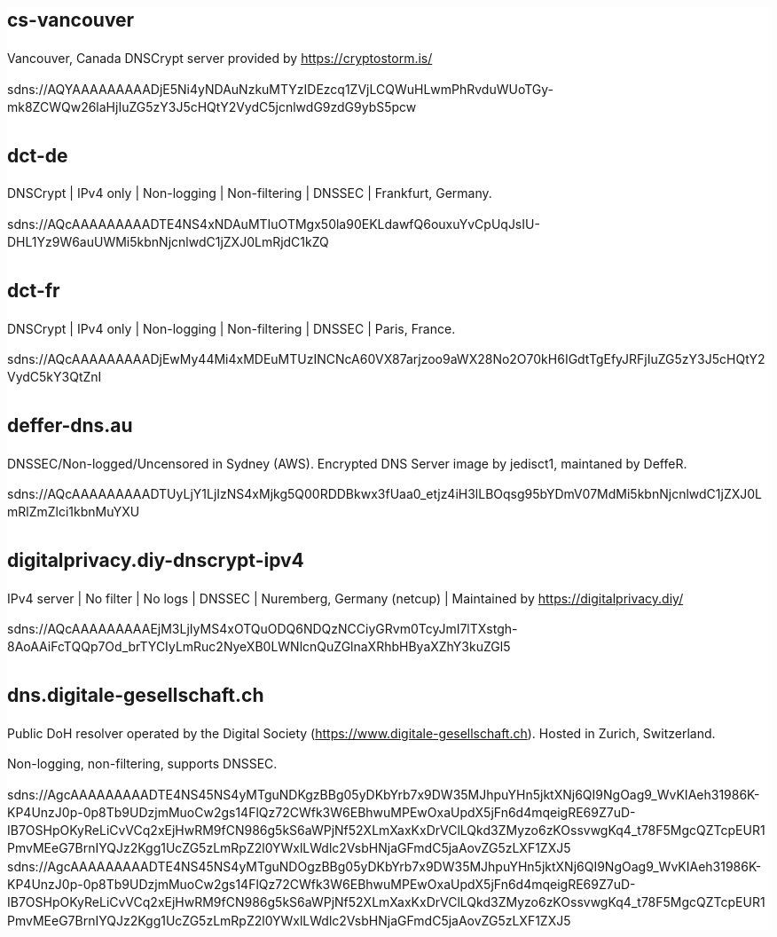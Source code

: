 
## cs-vancouver

Vancouver, Canada DNSCrypt server provided by https://cryptostorm.is/

sdns://AQYAAAAAAAAADjE5Ni4yNDAuNzkuMTYzIDEzcq1ZVjLCQWuHLwmPhRvduWUoTGy-mk8ZCWQw26laHjIuZG5zY3J5cHQtY2VydC5jcnlwdG9zdG9ybS5pcw


## dct-de

DNSCrypt | IPv4 only | Non-logging | Non-filtering | DNSSEC | Frankfurt, Germany.

sdns://AQcAAAAAAAAADTE4NS4xNDAuMTIuOTMgx50la90EKLdawfQ6ouxuYvCpUqJsIU-DHL1Yz9W6auUWMi5kbnNjcnlwdC1jZXJ0LmRjdC1kZQ


## dct-fr

DNSCrypt | IPv4 only | Non-logging | Non-filtering | DNSSEC | Paris, France.

sdns://AQcAAAAAAAAADjEwMy44Mi4xMDEuMTUzINCNcA60VX87arjzoo9aWX28No2O70kH6IGdtTgEfyJRFjIuZG5zY3J5cHQtY2VydC5kY3QtZnI


## deffer-dns.au

DNSSEC/Non-logged/Uncensored in Sydney (AWS).
Encrypted DNS Server image by jedisct1, maintaned by DeffeR.

sdns://AQcAAAAAAAAADTUyLjY1LjIzNS4xMjkg5Q00RDDBkwx3fUaa0_etjz4iH3lLBOqsg95bYDmV07MdMi5kbnNjcnlwdC1jZXJ0LmRlZmZlci1kbnMuYXU


## digitalprivacy.diy-dnscrypt-ipv4

IPv4 server | No filter | No logs | DNSSEC | Nuremberg, Germany (netcup) | Maintained by https://digitalprivacy.diy/

sdns://AQcAAAAAAAAAEjM3LjIyMS4xOTQuODQ6NDQzNCCiyGRvm0TcyJmI7lTXstgh-8AoAAiFcTQQp7Od_brTYCIyLmRuc2NyeXB0LWNlcnQuZGlnaXRhbHByaXZhY3kuZGl5


## dns.digitale-gesellschaft.ch

Public DoH resolver operated by the Digital Society (https://www.digitale-gesellschaft.ch).
Hosted in Zurich, Switzerland.

Non-logging, non-filtering, supports DNSSEC.

sdns://AgcAAAAAAAAADTE4NS45NS4yMTguNDKgzBBg05yDKbYrb7x9DW35MJhpuYHn5jktXNj6QI9NgOag9_WvKIAeh31986K-KP4UnzJ0p-0p8Tb9UDzjmMuoCw2gs14FlQz72CWfk3W6EBhwuMPEwOxaUpdX5jFn6d4mqeigRE69Z7uD-IB7OSHpOKyReLiCvVCq2xEjHwRM9fCN986g5kS6aWPjNf52XLmXaxKxDrVClLQkd3ZMyzo6zKOssvwgKq4_t78F5MgcQZTcpEUR1PmvMEeG7BrnIYQJz2Kgg1UcZG5zLmRpZ2l0YWxlLWdlc2VsbHNjaGFmdC5jaAovZG5zLXF1ZXJ5
sdns://AgcAAAAAAAAADTE4NS45NS4yMTguNDOgzBBg05yDKbYrb7x9DW35MJhpuYHn5jktXNj6QI9NgOag9_WvKIAeh31986K-KP4UnzJ0p-0p8Tb9UDzjmMuoCw2gs14FlQz72CWfk3W6EBhwuMPEwOxaUpdX5jFn6d4mqeigRE69Z7uD-IB7OSHpOKyReLiCvVCq2xEjHwRM9fCN986g5kS6aWPjNf52XLmXaxKxDrVClLQkd3ZMyzo6zKOssvwgKq4_t78F5MgcQZTcpEUR1PmvMEeG7BrnIYQJz2Kgg1UcZG5zLmRpZ2l0YWxlLWdlc2VsbHNjaGFmdC5jaAovZG5zLXF1ZXJ5
